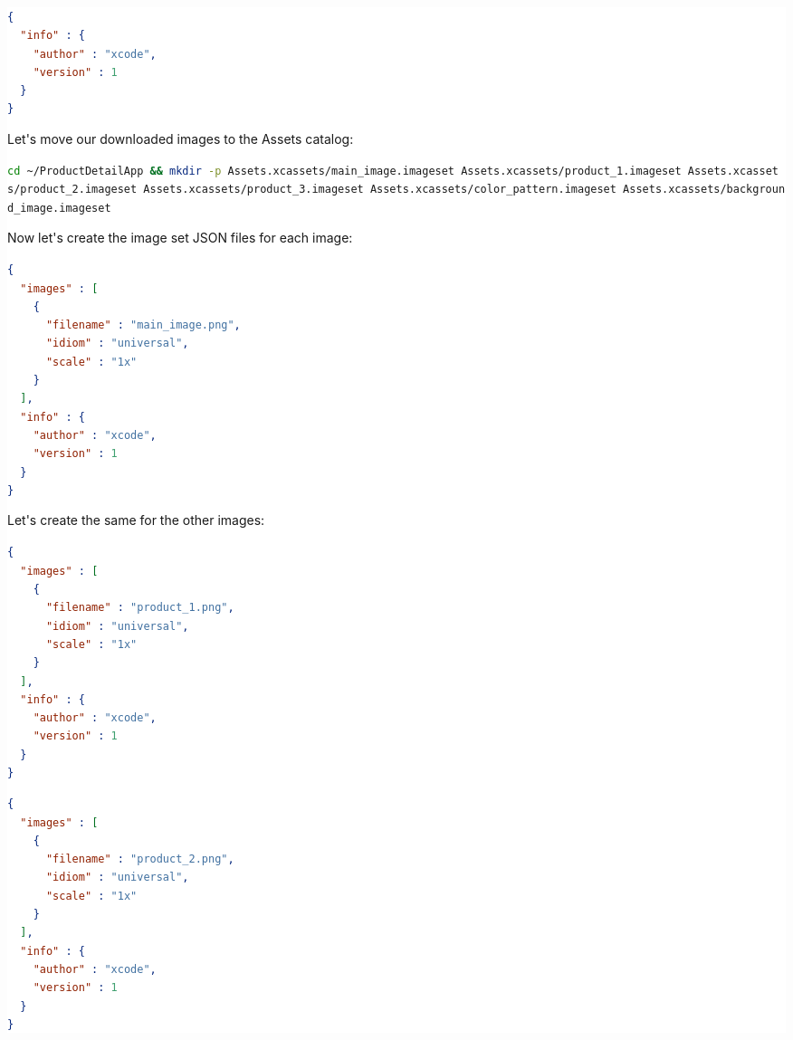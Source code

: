 ```json:/Users/xxx/ProductDetailApp/Assets.xcassets/Contents.json
{
  "info" : {
    "author" : "xcode",
    "version" : 1
  }
}
```
Let's move our downloaded images to the Assets catalog:

```bash
cd ~/ProductDetailApp && mkdir -p Assets.xcassets/main_image.imageset Assets.xcassets/product_1.imageset Assets.xcassets/product_2.imageset Assets.xcassets/product_3.imageset Assets.xcassets/color_pattern.imageset Assets.xcassets/background_image.imageset
```
Now let's create the image set JSON files for each image:

```json:/Users/xxx/ProductDetailApp/Assets.xcassets/main_image.imageset/Contents.json
{
  "images" : [
    {
      "filename" : "main_image.png",
      "idiom" : "universal",
      "scale" : "1x"
    }
  ],
  "info" : {
    "author" : "xcode",
    "version" : 1
  }
}
```
Let's create the same for the other images:

```json:/Users/xxx/ProductDetailApp/Assets.xcassets/product_1.imageset/Contents.json
{
  "images" : [
    {
      "filename" : "product_1.png",
      "idiom" : "universal",
      "scale" : "1x"
    }
  ],
  "info" : {
    "author" : "xcode",
    "version" : 1
  }
}
```

```json:/Users/xxx/ProductDetailApp/Assets.xcassets/product_2.imageset/Contents.json
{
  "images" : [
    {
      "filename" : "product_2.png",
      "idiom" : "universal",
      "scale" : "1x"
    }
  ],
  "info" : {
    "author" : "xcode",
    "version" : 1
  }
}
```

